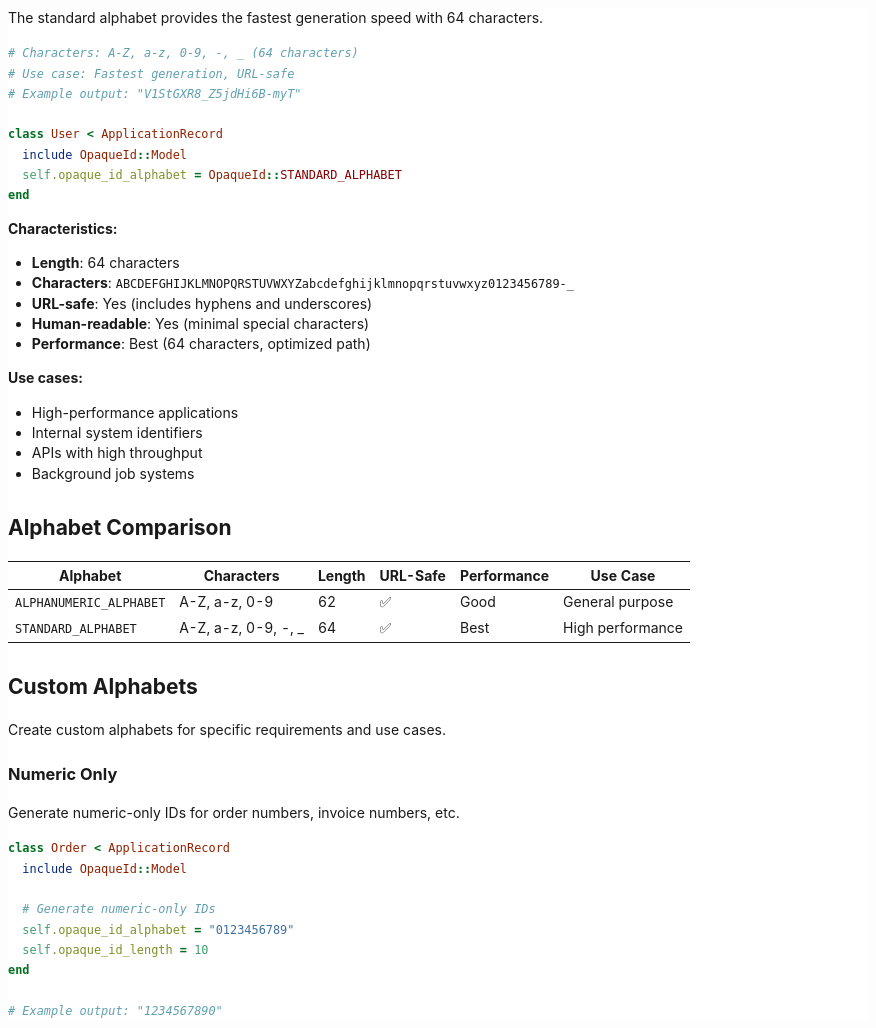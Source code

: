 The standard alphabet provides the fastest generation speed with 64 characters.

```ruby
# Characters: A-Z, a-z, 0-9, -, _ (64 characters)
# Use case: Fastest generation, URL-safe
# Example output: "V1StGXR8_Z5jdHi6B-myT"

class User < ApplicationRecord
  include OpaqueId::Model
  self.opaque_id_alphabet = OpaqueId::STANDARD_ALPHABET
end
```

**Characteristics:**

- **Length**: 64 characters
- **Characters**: `ABCDEFGHIJKLMNOPQRSTUVWXYZabcdefghijklmnopqrstuvwxyz0123456789-_`
- **URL-safe**: Yes (includes hyphens and underscores)
- **Human-readable**: Yes (minimal special characters)
- **Performance**: Best (64 characters, optimized path)

**Use cases:**

- High-performance applications
- Internal system identifiers
- APIs with high throughput
- Background job systems

## Alphabet Comparison

| Alphabet                | Characters           | Length | URL-Safe | Performance | Use Case         |
| ----------------------- | -------------------- | ------ | -------- | ----------- | ---------------- |
| `ALPHANUMERIC_ALPHABET` | A-Z, a-z, 0-9        | 62     | ✅       | Good        | General purpose  |
| `STANDARD_ALPHABET`     | A-Z, a-z, 0-9, -, \_ | 64     | ✅       | Best        | High performance |

## Custom Alphabets

Create custom alphabets for specific requirements and use cases.

### Numeric Only

Generate numeric-only IDs for order numbers, invoice numbers, etc.

```ruby
class Order < ApplicationRecord
  include OpaqueId::Model

  # Generate numeric-only IDs
  self.opaque_id_alphabet = "0123456789"
  self.opaque_id_length = 10
end

# Example output: "1234567890"
```
